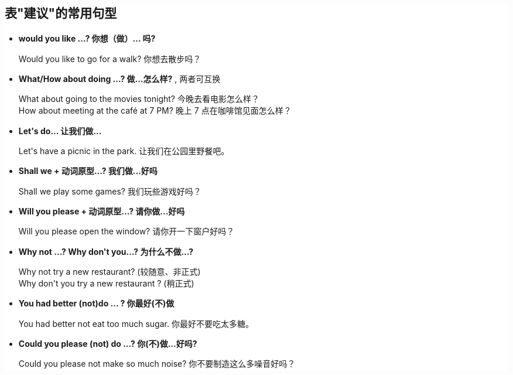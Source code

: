 ## 表"建议"的常用句型

- **would you like ...? 你想（做）... 吗?**

  Would you like to go for a walk? 你想去散步吗？

- **What/How about doing ...? 做...怎么样?** , 两者可互换

  What about going to the movies tonight? 今晚去看电影怎么样？<br/>
  How about meeting at the café at 7 PM? 晚上 7 点在咖啡馆见面怎么样？

- **Let's do... 让我们做...**

  Let's have a picnic in the park. 让我们在公园里野餐吧。

- **Shall we + 动词原型...? 我们做...好吗**

  Shall we play some games? 我们玩些游戏好吗？

- **Will you please + 动词原型...? 请你做...好吗**

  Will you please open the window? 请你开一下窗户好吗？

- **Why not ...? Why don't you...? 为什么不做...?**

  Why not try a new restaurant? (较随意、非正式) <br/>
  Why don't you try a new restaurant ? (稍正式)

- **You had better (not)do ... ? 你最好(不)做**

  You had better not eat too much sugar. 你最好不要吃太多糖。

- **Could you please (not) do ...? 你(不)做...好吗?**

  Could you please not make so much noise? 你不要制造这么多噪音好吗？
